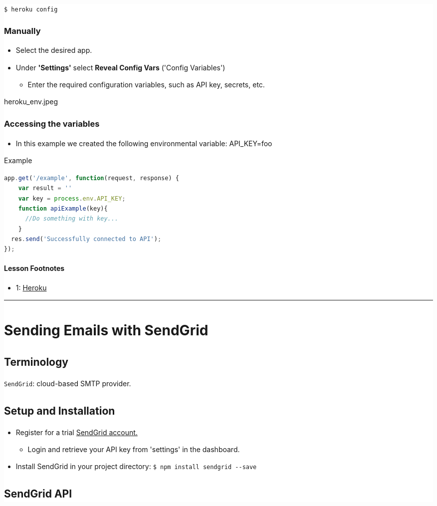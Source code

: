 ```
$ heroku config
```

### Manually  

* Select the desired app.

* Under **'Settings'** select **Reveal Config Vars** ('Config Variables')

  * Enter the required configuration variables, such as API key, secrets, etc.
  
heroku_env.jpeg

### Accessing the variables  

* In this example we created the following environmental variable: API_KEY=foo

Example

```javascript
app.get('/example', function(request, response) {
    var result = ''
    var key = process.env.API_KEY;
    function apiExample(key){
      //Do something with key...
    }
  res.send('Successfully connected to API');
});
```

#### Lesson Footnotes

* 1: [Heroku](https://www.heroku.com/what)

---

# Sending Emails with SendGrid  

## Terminology  

`SendGrid`: cloud-based SMTP provider.

## Setup and Installation  

* Register for a trial [SendGrid account.](https://app.sendgrid.com/signup?id=71713987-9f01-4dea-b3d4-8d0bcd9d53ed&co=true)

  * Login and retrieve your API key from 'settings' in the dashboard.

* Install SendGrid in your project directory: `$ npm install sendgrid --save`

## SendGrid API  
